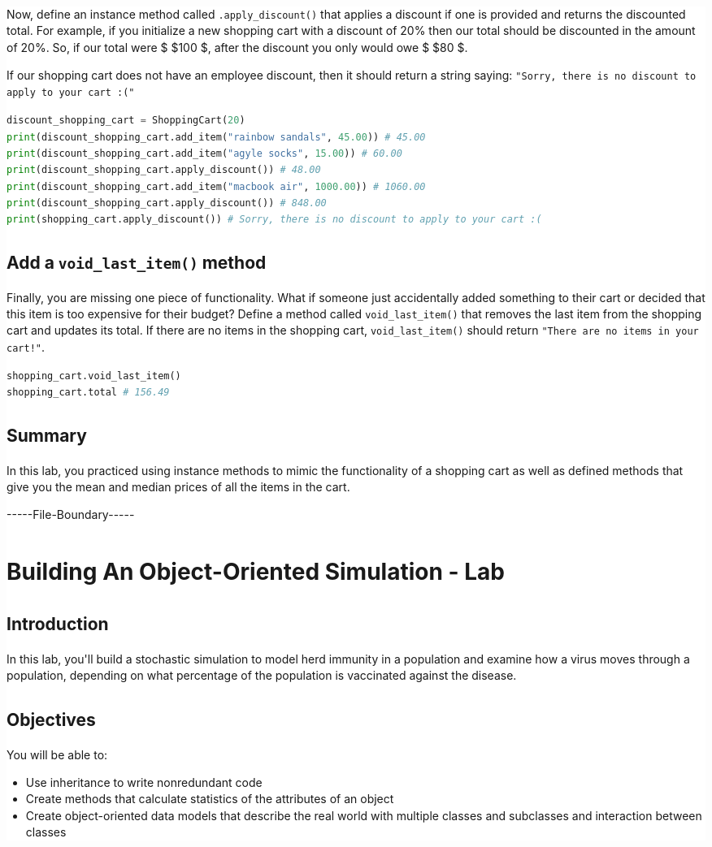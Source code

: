 Now, define an instance method called `.apply_discount()` that applies a discount if one is provided and returns the discounted total. For example, if you initialize a new shopping cart with a discount of 20% then our total should be discounted in the amount of 20%. So, if our total were $ \$100 $, after the discount you only would owe $ \$80 $.

If our shopping cart does not have an employee discount, then it should return a string saying: `"Sorry, there is no discount to apply to your cart :("`

```python
discount_shopping_cart = ShoppingCart(20)
print(discount_shopping_cart.add_item("rainbow sandals", 45.00)) # 45.00
print(discount_shopping_cart.add_item("agyle socks", 15.00)) # 60.00
print(discount_shopping_cart.apply_discount()) # 48.00
print(discount_shopping_cart.add_item("macbook air", 1000.00)) # 1060.00
print(discount_shopping_cart.apply_discount()) # 848.00
print(shopping_cart.apply_discount()) # Sorry, there is no discount to apply to your cart :(
```
## Add a `void_last_item()` method

Finally, you are missing one piece of functionality. What if someone just accidentally added something to their cart or decided that this item is too expensive for their budget? Define a method called `void_last_item()` that removes the last item from the shopping cart and updates its total.  If there are no items in the shopping cart, `void_last_item()` should return `"There are no items in your cart!"`.

```python
shopping_cart.void_last_item()
shopping_cart.total # 156.49
```
## Summary
In this lab, you practiced using instance methods to mimic the functionality of a shopping cart as well as defined methods that give you the mean and median prices of all the items in the cart.


-----File-Boundary-----
# Building An Object-Oriented Simulation - Lab

## Introduction

In this lab, you'll build a stochastic simulation to model herd immunity in a population and examine how a virus moves through a population, depending on what percentage of the population is vaccinated against the disease.

## Objectives

You will be able to:

* Use inheritance to write nonredundant code
* Create methods that calculate statistics of the attributes of an object
* Create object-oriented data models that describe the real world with multiple classes and subclasses and interaction between classes
